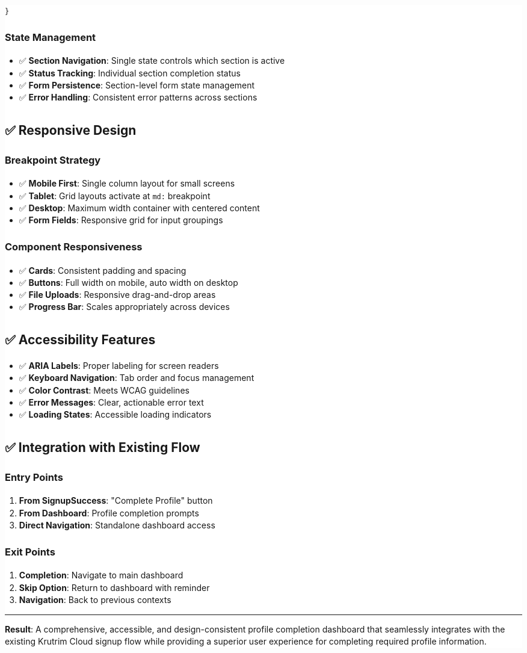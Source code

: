 ```typescript
}
```

### **State Management**
- ✅ **Section Navigation**: Single state controls which section is active
- ✅ **Status Tracking**: Individual section completion status
- ✅ **Form Persistence**: Section-level form state management
- ✅ **Error Handling**: Consistent error patterns across sections

## ✅ **Responsive Design**

### **Breakpoint Strategy**
- ✅ **Mobile First**: Single column layout for small screens
- ✅ **Tablet**: Grid layouts activate at `md:` breakpoint
- ✅ **Desktop**: Maximum width container with centered content
- ✅ **Form Fields**: Responsive grid for input groupings

### **Component Responsiveness**
- ✅ **Cards**: Consistent padding and spacing
- ✅ **Buttons**: Full width on mobile, auto width on desktop
- ✅ **File Uploads**: Responsive drag-and-drop areas
- ✅ **Progress Bar**: Scales appropriately across devices

## ✅ **Accessibility Features**

- ✅ **ARIA Labels**: Proper labeling for screen readers
- ✅ **Keyboard Navigation**: Tab order and focus management
- ✅ **Color Contrast**: Meets WCAG guidelines
- ✅ **Error Messages**: Clear, actionable error text
- ✅ **Loading States**: Accessible loading indicators

## ✅ **Integration with Existing Flow**

### **Entry Points**
1. **From SignupSuccess**: "Complete Profile" button
2. **From Dashboard**: Profile completion prompts
3. **Direct Navigation**: Standalone dashboard access

### **Exit Points**
1. **Completion**: Navigate to main dashboard
2. **Skip Option**: Return to dashboard with reminder
3. **Navigation**: Back to previous contexts

---

**Result**: A comprehensive, accessible, and design-consistent profile completion dashboard that seamlessly integrates with the existing Krutrim Cloud signup flow while providing a superior user experience for completing required profile information. 
